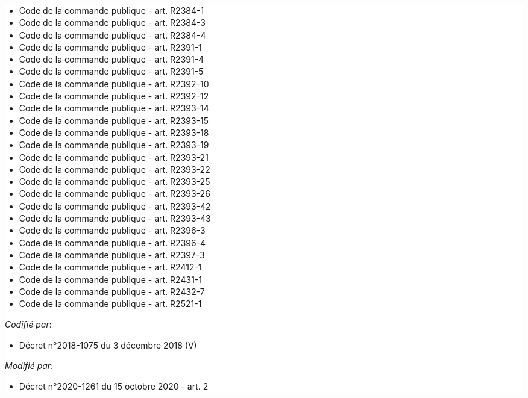   - Code de la commande publique - art. R2384-1
  - Code de la commande publique - art. R2384-3
  - Code de la commande publique - art. R2384-4
  - Code de la commande publique - art. R2391-1
  - Code de la commande publique - art. R2391-4
  - Code de la commande publique - art. R2391-5
  - Code de la commande publique - art. R2392-10
  - Code de la commande publique - art. R2392-12
  - Code de la commande publique - art. R2393-14
  - Code de la commande publique - art. R2393-15
  - Code de la commande publique - art. R2393-18
  - Code de la commande publique - art. R2393-19
  - Code de la commande publique - art. R2393-21
  - Code de la commande publique - art. R2393-22
  - Code de la commande publique - art. R2393-25
  - Code de la commande publique - art. R2393-26
  - Code de la commande publique - art. R2393-42
  - Code de la commande publique - art. R2393-43
  - Code de la commande publique - art. R2396-3
  - Code de la commande publique - art. R2396-4
  - Code de la commande publique - art. R2397-3
  - Code de la commande publique - art. R2412-1
  - Code de la commande publique - art. R2431-1
  - Code de la commande publique - art. R2432-7
  - Code de la commande publique - art. R2521-1

_Codifié par_:

  - Décret n°2018-1075 du 3 décembre 2018 (V)

_Modifié par_:

  - Décret n°2020-1261 du 15 octobre 2020 - art. 2
